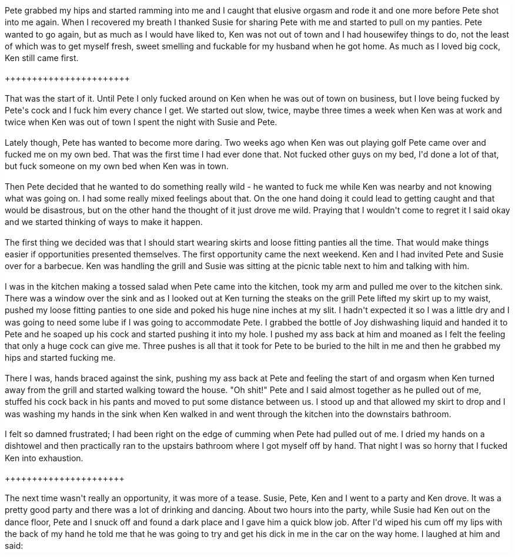  Pete grabbed my hips and started ramming into me and I caught that elusive orgasm and rode it and one more before Pete shot into me again. When I recovered my breath I thanked Susie for sharing Pete with me and started to pull on my panties. Pete wanted to go again, but as much as I would have liked to, Ken was not out of town and I had housewifey things to do, not the least of which was to get myself fresh, sweet smelling and fuckable for my husband when he got home. As much as I loved big cock, Ken still came first. 

 +++++++++++++++++++++++ 

 That was the start of it. Until Pete I only fucked around on Ken when he was out of town on business, but I love being fucked by Pete's cock and I fuck him every chance I get. We started out slow, twice, maybe three times a week when Ken was at work and twice when Ken was out of town I spent the night with Susie and Pete. 

 Lately though, Pete has wanted to become more daring. Two weeks ago when Ken was out playing golf Pete came over and fucked me on my own bed. That was the first time I had ever done that. Not fucked other guys on my bed, I'd done a lot of that, but fuck someone on my own bed when Ken was in town. 

 Then Pete decided that he wanted to do something really wild - he wanted to fuck me while Ken was nearby and not knowing what was going on. I had some really mixed feelings about that. On the one hand doing it could lead to getting caught and that would be disastrous, but on the other hand the thought of it just drove me wild. Praying that I wouldn't come to regret it I said okay and we started thinking of ways to make it happen. 

 The first thing we decided was that I should start wearing skirts and loose fitting panties all the time. That would make things easier if opportunities presented themselves. The first opportunity came the next weekend. Ken and I had invited Pete and Susie over for a barbecue. Ken was handling the grill and Susie was sitting at the picnic table next to him and talking with him. 

 I was in the kitchen making a tossed salad when Pete came into the kitchen, took my arm and pulled me over to the kitchen sink. There was a window over the sink and as I looked out at Ken turning the steaks on the grill Pete lifted my skirt up to my waist, pushed my loose fitting panties to one side and poked his huge nine inches at my slit. I hadn't expected it so I was a little dry and I was going to need some lube if I was going to accommodate Pete. I grabbed the bottle of Joy dishwashing liquid and handed it to Pete and he soaped up his cock and started pushing it into my hole. I pushed my ass back at him and moaned as I felt the feeling that only a huge cock can give me. Three pushes is all that it took for Pete to be buried to the hilt in me and then he grabbed my hips and started fucking me. 

 There I was, hands braced against the sink, pushing my ass back at Pete and feeling the start of and orgasm when Ken turned away from the grill and started walking toward the house. "Oh shit!" Pete and I said almost together as he pulled out of me, stuffed his cock back in his pants and moved to put some distance between us. I stood up and that allowed my skirt to drop and I was washing my hands in the sink when Ken walked in and went through the kitchen into the downstairs bathroom. 

 I felt so damned frustrated; I had been right on the edge of cumming when Pete had pulled out of me. I dried my hands on a dishtowel and then practically ran to the upstairs bathroom where I got myself off by hand. That night I was so horny that I fucked Ken into exhaustion. 

 ++++++++++++++++++++++ 

 The next time wasn't really an opportunity, it was more of a tease. Susie, Pete, Ken and I went to a party and Ken drove. It was a pretty good party and there was a lot of drinking and dancing. About two hours into the party, while Susie had Ken out on the dance floor, Pete and I snuck off and found a dark place and I gave him a quick blow job. After I'd wiped his cum off my lips with the back of my hand he told me that he was going to try and get his dick in me in the car on the way home. I laughed at him and said: 
